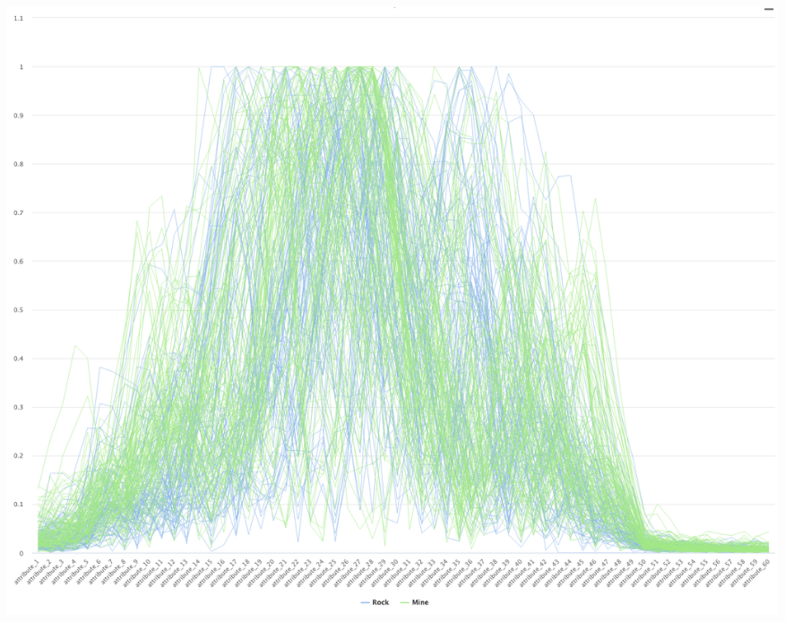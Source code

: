 ![Grafico "Parallel Coordinates" para los atributos de Sonar](../images/feature-selection/parallel-plot.png)